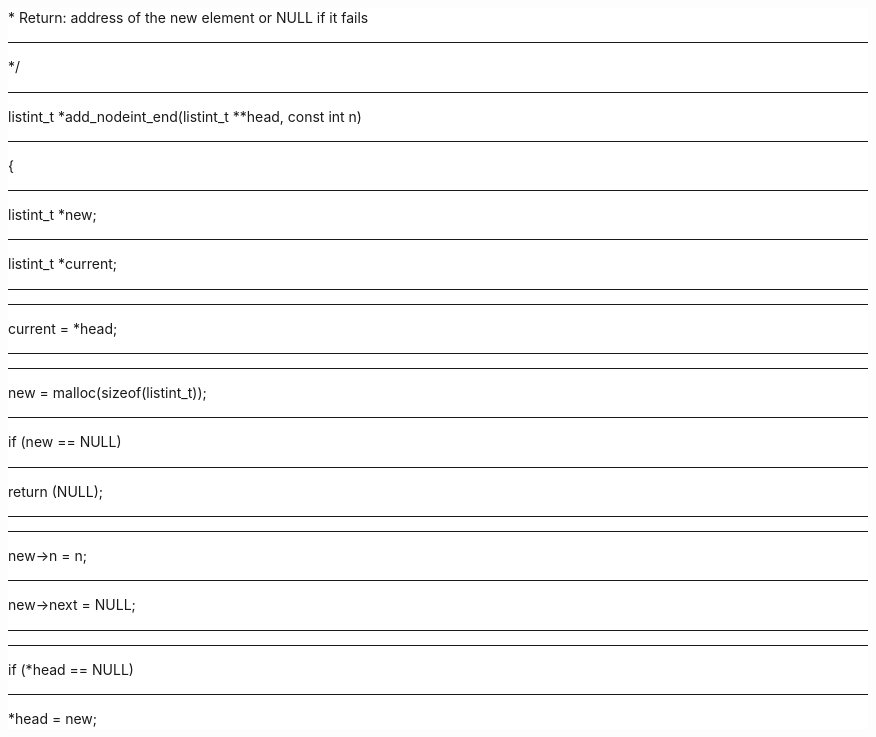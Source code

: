 \* Return: address of the new element or NULL if it fails

***

\*/

***

listint_t \*add_nodeint_end(listint_t \*\*head, const int n)

***

{

***

listint_t \*new;

***

listint_t \*current;

***

***

current = \*head;

***

***

new = malloc(sizeof(listint_t));

***

if (new == NULL)

***

return (NULL);

***

***

new-\>n = n;

***

new-\>next = NULL;

***

***

if (\*head == NULL)

***

\*head = new;
